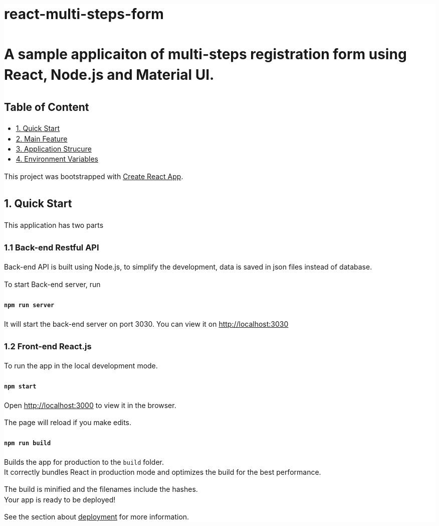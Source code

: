 # react-multi-steps-form
# A sample applicaiton of multi-steps registration form using React, Node.js and Material UI.

## Table of Content

- [1. Quick Start](#QuickStart)
- [2. Main Feature](#MainFeature)
- [3. Application Strucure](#ApplicationStrucure)
- [4. Environment Variables](#EnvironmentVariables)

This project was bootstrapped with [Create React App](https://github.com/facebook/create-react-app).
<a name="QuickStart"></a>

## 1. Quick Start

This application has two parts

### 1.1 Back-end Restful API

Back-end API is built using Node.js, to simplify the development, data is saved in json files instead of database. <br />

To start Back-end server, run <br />

#### `npm run server`

It will start the back-end server on port 3030. You can view it on [http://localhost:3030](http://localhost:3030)

### 1.2 Front-end React.js

To run the app in the local development mode.<br />

#### `npm start`

Open [http://localhost:3000](http://localhost:3000) to view it in the browser.

The page will reload if you make edits.<br />

#### `npm run build`

Builds the app for production to the `build` folder.<br />
It correctly bundles React in production mode and optimizes the build for the best performance.

The build is minified and the filenames include the hashes.<br />
Your app is ready to be deployed!

See the section about [deployment](https://facebook.github.io/create-react-app/docs/deployment) for more information.
